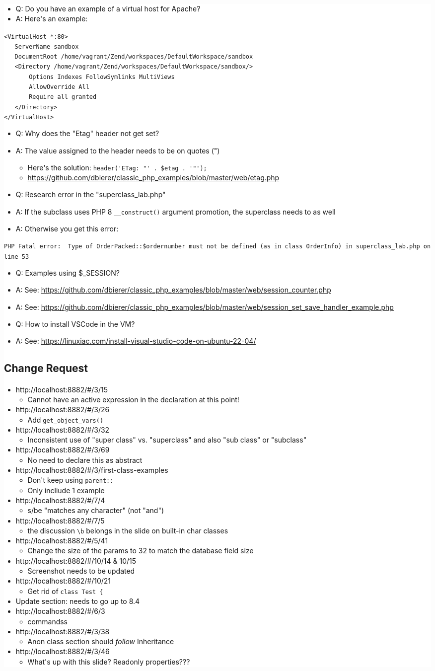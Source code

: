 * Q: Do you have an example of a virtual host for Apache?
* A: Here's an example:
```
<VirtualHost *:80>
   ServerName sandbox
   DocumentRoot /home/vagrant/Zend/workspaces/DefaultWorkspace/sandbox
   <Directory /home/vagrant/Zend/workspaces/DefaultWorkspace/sandbox/>
       Options Indexes FollowSymlinks MultiViews
       AllowOverride All
       Require all granted
   </Directory>
</VirtualHost>
```
* Q: Why does the "Etag" header not get set?
* A: The value assigned to the header needs to be on quotes (")
  * Here's the solution: `header('ETag: "' . $etag . '"');`
  * https://github.com/dbierer/classic_php_examples/blob/master/web/etag.php

* Q: Research error in the "superclass_lab.php"
* A: If the subclass uses PHP 8 `__construct()` argument promotion, the superclass needs to as well
* A: Otherwise you get this error:
```
PHP Fatal error:  Type of OrderPacked::$ordernumber must not be defined (as in class OrderInfo) in superclass_lab.php on line 53
```

* Q: Examples using $_SESSION?
* A: See: https://github.com/dbierer/classic_php_examples/blob/master/web/session_counter.php
* A: See: https://github.com/dbierer/classic_php_examples/blob/master/web/session_set_save_handler_example.php

* Q: How to install VSCode in the VM?
* A: See: https://linuxiac.com/install-visual-studio-code-on-ubuntu-22-04/



## Change Request

* http://localhost:8882/#/3/15
  * Cannot have an active expression in the declaration at this point!
* http://localhost:8882/#/3/26
  * Add `get_object_vars()`
* http://localhost:8882/#/3/32
  * Inconsistent use of "super class" vs. "superclass" and also "sub class" or "subclass"
* http://localhost:8882/#/3/69
  * No need to declare this as abstract
* http://localhost:8882/#/3/first-class-examples
  * Don't keep using `parent::`
  * Only incliude 1 example
* http://localhost:8882/#/7/4
  * s/be "matches any character" (not "and")
* http://localhost:8882/#/7/5
  * the discussion `\b` belongs in the slide on built-in char classes
* http://localhost:8882/#/5/41
  * Change the size of the params to 32 to match the database field size
* http://localhost:8882/#/10/14 & 10/15
  * Screenshot needs to be updated
* http://localhost:8882/#/10/21
  * Get rid of `class Test {`
* Update section: needs to go up to 8.4
* http://localhost:8882/#/6/3
  * commandss
* http://localhost:8882/#/3/38
  * Anon class section should *follow* Inheritance
* http://localhost:8882/#/3/46
  * What's up with this slide? Readonly properties???
